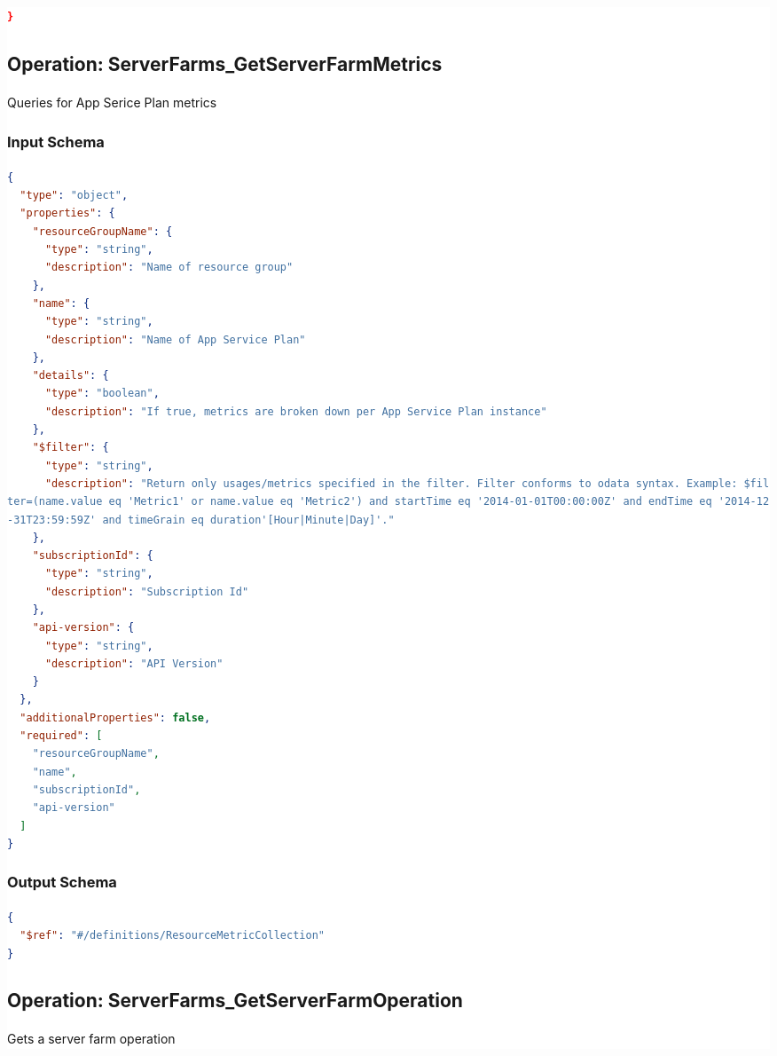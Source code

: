 ```json
}
```
## Operation: ServerFarms_GetServerFarmMetrics
Queries for App Serice Plan metrics

### Input Schema
```json
{
  "type": "object",
  "properties": {
    "resourceGroupName": {
      "type": "string",
      "description": "Name of resource group"
    },
    "name": {
      "type": "string",
      "description": "Name of App Service Plan"
    },
    "details": {
      "type": "boolean",
      "description": "If true, metrics are broken down per App Service Plan instance"
    },
    "$filter": {
      "type": "string",
      "description": "Return only usages/metrics specified in the filter. Filter conforms to odata syntax. Example: $filter=(name.value eq 'Metric1' or name.value eq 'Metric2') and startTime eq '2014-01-01T00:00:00Z' and endTime eq '2014-12-31T23:59:59Z' and timeGrain eq duration'[Hour|Minute|Day]'."
    },
    "subscriptionId": {
      "type": "string",
      "description": "Subscription Id"
    },
    "api-version": {
      "type": "string",
      "description": "API Version"
    }
  },
  "additionalProperties": false,
  "required": [
    "resourceGroupName",
    "name",
    "subscriptionId",
    "api-version"
  ]
}
```
### Output Schema
```json
{
  "$ref": "#/definitions/ResourceMetricCollection"
}
```
## Operation: ServerFarms_GetServerFarmOperation
Gets a server farm operation
